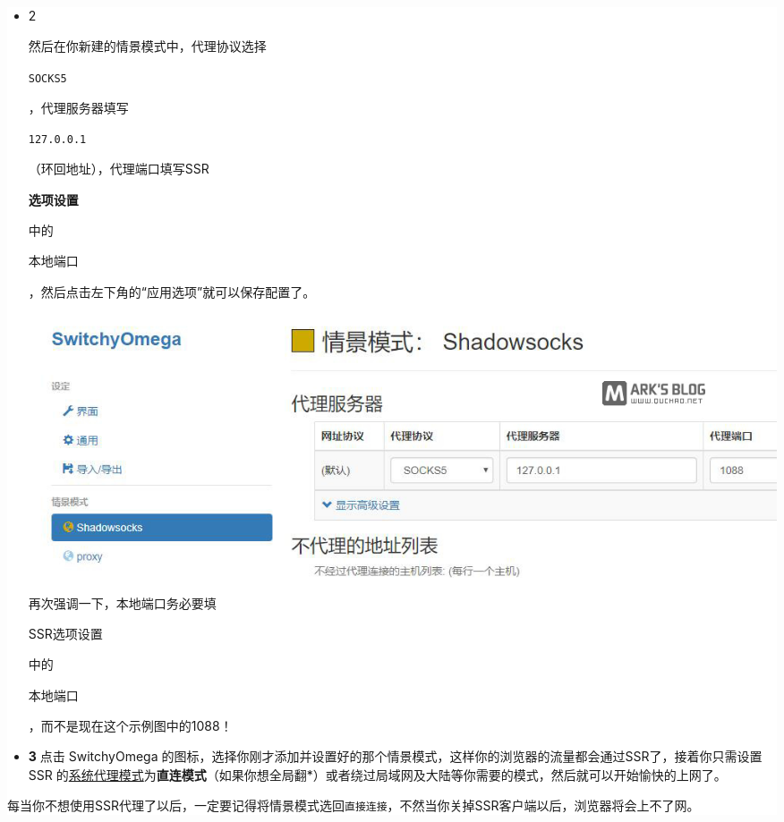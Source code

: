   

- 2

   

  然后在你新建的情景模式中，代理协议选择

  ```
  SOCKS5
  ```

  ，代理服务器填写

  ```
  127.0.0.1
  ```

  （环回地址），代理端口填写SSR

  **选项设置**

  中的

  本地端口

  ，然后点击左下角的“应用选项”就可以保存配置了。

  ![配置情景模式](../../../_ImageAssets/ShadowsocksR-4.jpg)

  再次强调一下，本地端口务必要填

  SSR选项设置

  中的

  本地端口

  ，而不是现在这个示例图中的1088！

- **3** 点击 SwitchyOmega 的图标，选择你刚才添加并设置好的那个情景模式，这样你的浏览器的流量都会通过SSR了，接着你只需设置 SSR 的[系统代理模式](https://www.quchao.net/ShadowsocksR.html#系统代理模式)为**直连模式**（如果你想全局翻*）或者绕过局域网及大陆等你需要的模式，然后就可以开始愉快的上网了。

每当你不想使用SSR代理了以后，一定要记得将情景模式选回`直接连接`，不然当你关掉SSR客户端以后，浏览器将会上不了网。

